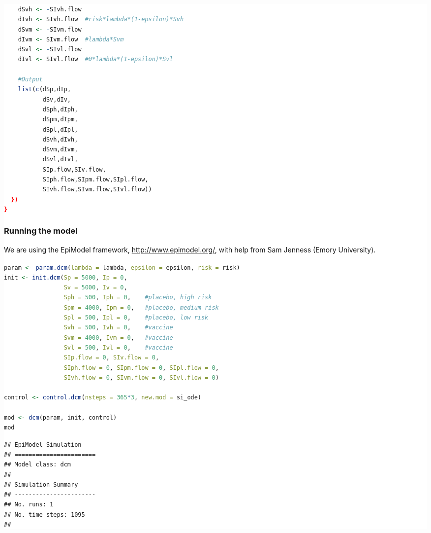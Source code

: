 ``` r
    dSvh <- -SIvh.flow
    dIvh <- SIvh.flow  #risk*lambda*(1-epsilon)*Svh
    dSvm <- -SIvm.flow
    dIvm <- SIvm.flow  #lambda*Svm
    dSvl <- -SIvl.flow
    dIvl <- SIvl.flow  #0*lambda*(1-epsilon)*Svl

    #Output
    list(c(dSp,dIp,
           dSv,dIv,
           dSph,dIph,
           dSpm,dIpm,
           dSpl,dIpl,
           dSvh,dIvh,
           dSvm,dIvm,
           dSvl,dIvl,
           SIp.flow,SIv.flow,
           SIph.flow,SIpm.flow,SIpl.flow,
           SIvh.flow,SIvm.flow,SIvl.flow))
  })
}
```

### Running the model

We are using the EpiModel framework, <http://www.epimodel.org/>, with
help from Sam Jenness (Emory University).

``` r
param <- param.dcm(lambda = lambda, epsilon = epsilon, risk = risk)
init <- init.dcm(Sp = 5000, Ip = 0,
                 Sv = 5000, Iv = 0,
                 Sph = 500, Iph = 0,    #placebo, high risk
                 Spm = 4000, Ipm = 0,   #placebo, medium risk
                 Spl = 500, Ipl = 0,    #placebo, low risk
                 Svh = 500, Ivh = 0,    #vaccine
                 Svm = 4000, Ivm = 0,   #vaccine
                 Svl = 500, Ivl = 0,    #vaccine
                 SIp.flow = 0, SIv.flow = 0, 
                 SIph.flow = 0, SIpm.flow = 0, SIpl.flow = 0,
                 SIvh.flow = 0, SIvm.flow = 0, SIvl.flow = 0)

control <- control.dcm(nsteps = 365*3, new.mod = si_ode)

mod <- dcm(param, init, control)
mod
```

    ## EpiModel Simulation
    ## =======================
    ## Model class: dcm
    ## 
    ## Simulation Summary
    ## -----------------------
    ## No. runs: 1
    ## No. time steps: 1095
    ## 